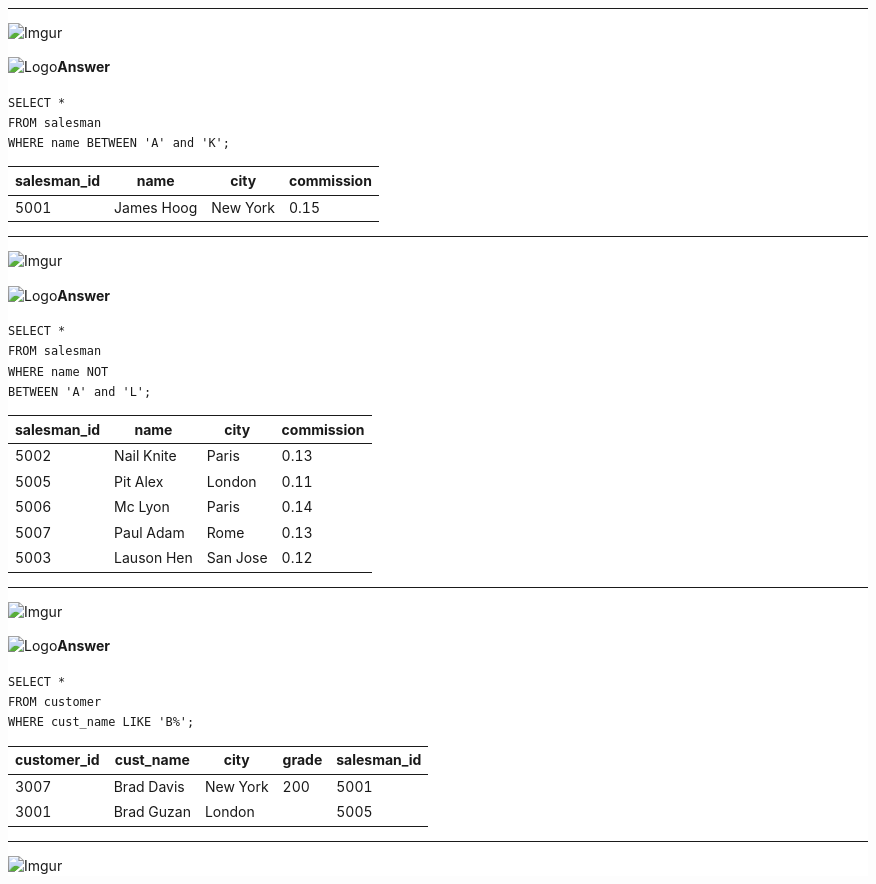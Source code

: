 ___
![Imgur](https://i.imgur.com/yV4jLAC.png)

![Logo](https://cdn1.iconfinder.com/data/icons/customicondesign-mini-deepcolour-png/16/File_edit.png)**Answer** 

    SELECT *   
    FROM salesman   
    WHERE name BETWEEN 'A' and 'K';  

|salesman_id	|name	    |city	    |commission|
|---|---|---|---|
|5001	    |James Hoog	|New York	|0.15|
___
![Imgur](https://i.imgur.com/piZtsAH.png)

![Logo](https://cdn1.iconfinder.com/data/icons/customicondesign-mini-deepcolour-png/16/File_edit.png)**Answer**    

    SELECT *   
    FROM salesman   
    WHERE name NOT  
    BETWEEN 'A' and 'L';  

| salesman_id |    name    |   city   | commission |
|---|---|---|---|
|        5002 | Nail Knite | Paris    |       0.13|
|        5005 | Pit Alex   | London   |       0.11|
|        5006 | Mc Lyon    | Paris    |       0.14|
|        5007 | Paul Adam  | Rome     |       0.13|
|        5003 | Lauson Hen | San Jose |       0.12|
___
![Imgur](https://i.imgur.com/cr6jQNb.png)

![Logo](https://cdn1.iconfinder.com/data/icons/customicondesign-mini-deepcolour-png/16/File_edit.png)**Answer**

    SELECT *  
    FROM customer   
    WHERE cust_name LIKE 'B%';  

|customer_id	|cust_name	|city		|grade	|salesman_id|
|---|---|---|---|---|
|3007		|Brad Davis	|New York	|200	    |5001|
|3001		|Brad Guzan	|London		|	    |5005|
___
![Imgur](https://i.imgur.com/yAeiZch.png)
